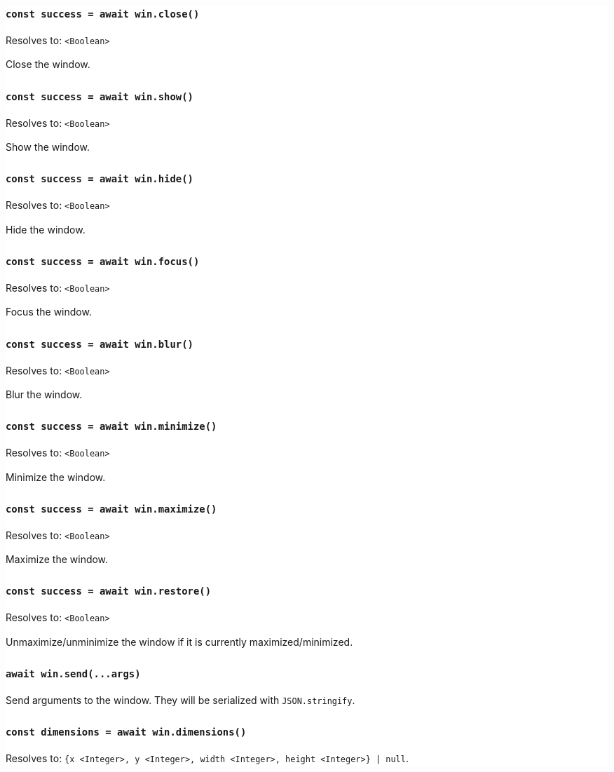 ### `const success = await win.close()`

Resolves to: `<Boolean>`

Close the window.

### `const success = await win.show()`

Resolves to: `<Boolean>`

Show the window.

### `const success = await win.hide()`

Resolves to: `<Boolean>`

Hide the window.

### `const success = await win.focus()`

Resolves to: `<Boolean>`

Focus the window.

### `const success = await win.blur()`

Resolves to: `<Boolean>`

Blur the window.

### `const success = await win.minimize()`

Resolves to: `<Boolean>`

Minimize the window.

### `const success = await win.maximize()`

Resolves to: `<Boolean>`

Maximize the window.

### `const success = await win.restore()`

Resolves to: `<Boolean>`

Unmaximize/unminimize the window if it is currently maximized/minimized.

### `await win.send(...args)`

Send arguments to the window. They will be serialized with `JSON.stringify`.


### `const dimensions = await win.dimensions()`

Resolves to: `{x <Integer>, y <Integer>, width <Integer>, height <Integer>} | null`.
